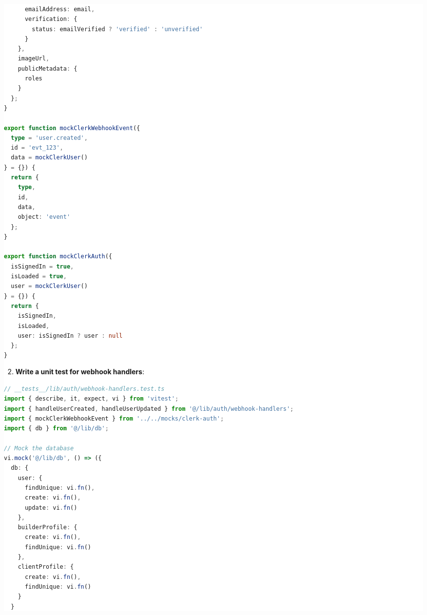 ```typescript
      emailAddress: email,
      verification: {
        status: emailVerified ? 'verified' : 'unverified'
      }
    },
    imageUrl,
    publicMetadata: {
      roles
    }
  };
}

export function mockClerkWebhookEvent({
  type = 'user.created',
  id = 'evt_123',
  data = mockClerkUser()
} = {}) {
  return {
    type,
    id,
    data,
    object: 'event'
  };
}

export function mockClerkAuth({
  isSignedIn = true,
  isLoaded = true,
  user = mockClerkUser()
} = {}) {
  return {
    isSignedIn,
    isLoaded,
    user: isSignedIn ? user : null
  };
}
```

2. **Write a unit test for webhook handlers**:

```typescript
// __tests__/lib/auth/webhook-handlers.test.ts
import { describe, it, expect, vi } from 'vitest';
import { handleUserCreated, handleUserUpdated } from '@/lib/auth/webhook-handlers';
import { mockClerkWebhookEvent } from '../../mocks/clerk-auth';
import { db } from '@/lib/db';

// Mock the database
vi.mock('@/lib/db', () => ({
  db: {
    user: {
      findUnique: vi.fn(),
      create: vi.fn(),
      update: vi.fn()
    },
    builderProfile: {
      create: vi.fn(),
      findUnique: vi.fn()
    },
    clientProfile: {
      create: vi.fn(),
      findUnique: vi.fn()
    }
  }
```